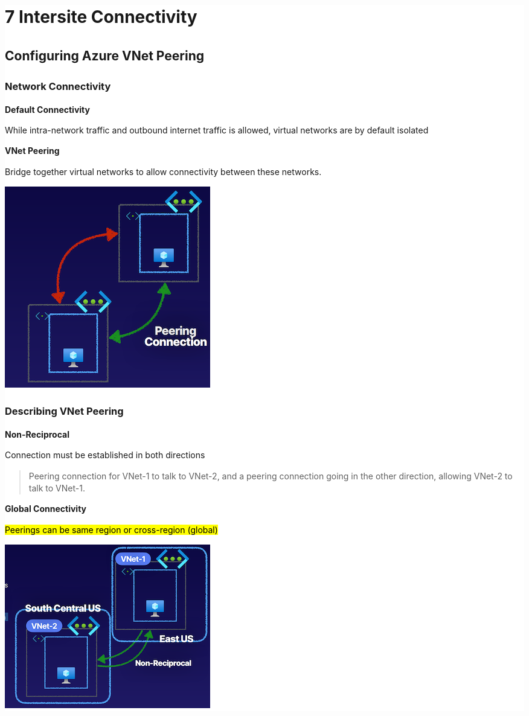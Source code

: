 # 7 Intersite Connectivity

## Configuring Azure VNet Peering

### **Network Connectivity**

**Default Connectivity**

While intra-network traffic and outbound internet traffic is allowed, virtual networks are by default isolated

**VNet Peering**

Bridge together virtual networks to allow connectivity between these networks.


![Alt Image Text](../images/az104_7_1.png "Body image")

### Describing VNet Peering

**Non-Reciprocal**


Connection must be established in both directions

> Peering connection for VNet-1 to talk to VNet-2, and a peering connection going in the other direction, allowing VNet-2 to talk to VNet-1. 


**Global Connectivity**

<mark>Peerings can be same region or cross-region (global)</mark>

![Alt Image Text](../images/az104_7_2.png "Body image")
